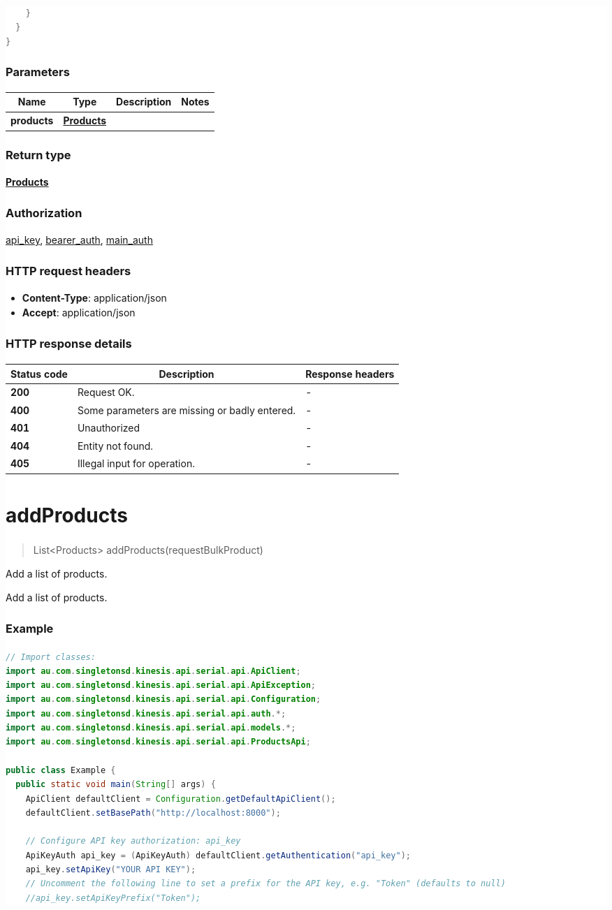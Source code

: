 ```java
    }
  }
}
```

### Parameters

Name | Type | Description  | Notes
------------- | ------------- | ------------- | -------------
 **products** | [**Products**](Products.md)|  |

### Return type

[**Products**](Products.md)

### Authorization

[api_key](../README.md#api_key), [bearer_auth](../README.md#bearer_auth), [main_auth](../README.md#main_auth)

### HTTP request headers

 - **Content-Type**: application/json
 - **Accept**: application/json

### HTTP response details
| Status code | Description | Response headers |
|-------------|-------------|------------------|
**200** | Request OK. |  -  |
**400** | Some parameters are missing or badly entered. |  -  |
**401** | Unauthorized |  -  |
**404** | Entity not found. |  -  |
**405** | Illegal input for operation. |  -  |

<a name="addProducts"></a>
# **addProducts**
> List&lt;Products&gt; addProducts(requestBulkProduct)

Add a list of products.

Add a list of products.

### Example
```java
// Import classes:
import au.com.singletonsd.kinesis.api.serial.api.ApiClient;
import au.com.singletonsd.kinesis.api.serial.api.ApiException;
import au.com.singletonsd.kinesis.api.serial.api.Configuration;
import au.com.singletonsd.kinesis.api.serial.api.auth.*;
import au.com.singletonsd.kinesis.api.serial.api.models.*;
import au.com.singletonsd.kinesis.api.serial.api.ProductsApi;

public class Example {
  public static void main(String[] args) {
    ApiClient defaultClient = Configuration.getDefaultApiClient();
    defaultClient.setBasePath("http://localhost:8000");
    
    // Configure API key authorization: api_key
    ApiKeyAuth api_key = (ApiKeyAuth) defaultClient.getAuthentication("api_key");
    api_key.setApiKey("YOUR API KEY");
    // Uncomment the following line to set a prefix for the API key, e.g. "Token" (defaults to null)
    //api_key.setApiKeyPrefix("Token");
```